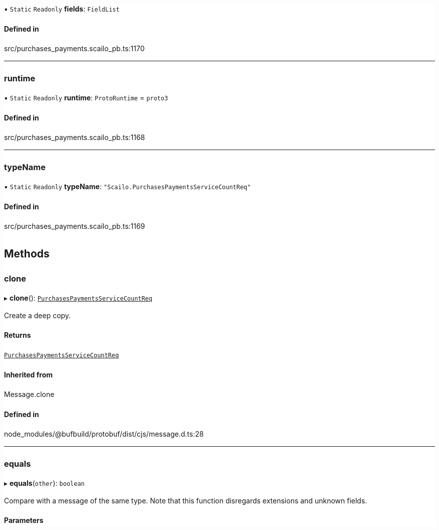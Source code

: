 ▪ `Static` `Readonly` **fields**: `FieldList`

#### Defined in

src/purchases_payments.scailo_pb.ts:1170

___

### runtime

▪ `Static` `Readonly` **runtime**: `ProtoRuntime` = `proto3`

#### Defined in

src/purchases_payments.scailo_pb.ts:1168

___

### typeName

▪ `Static` `Readonly` **typeName**: ``"Scailo.PurchasesPaymentsServiceCountReq"``

#### Defined in

src/purchases_payments.scailo_pb.ts:1169

## Methods

### clone

▸ **clone**(): [`PurchasesPaymentsServiceCountReq`](PurchasesPaymentsServiceCountReq.md)

Create a deep copy.

#### Returns

[`PurchasesPaymentsServiceCountReq`](PurchasesPaymentsServiceCountReq.md)

#### Inherited from

Message.clone

#### Defined in

node_modules/@bufbuild/protobuf/dist/cjs/message.d.ts:28

___

### equals

▸ **equals**(`other`): `boolean`

Compare with a message of the same type.
Note that this function disregards extensions and unknown fields.

#### Parameters
